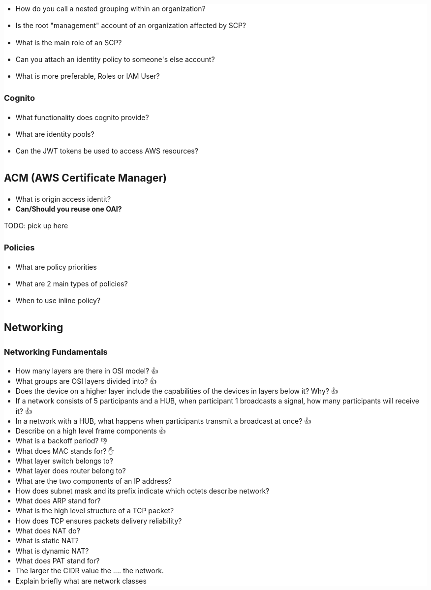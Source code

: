 * How do you call a nested grouping within an organization?

* Is the root "management" account of an organization affected by SCP?

* What is the main role of an SCP?

* Can you attach an identity policy to someone's else account?

* What is more preferable, Roles or IAM User?

### Cognito

* What functionality does cognito provide?

* What are identity pools?
* Can the JWT tokens be used to access AWS resources?

## ACM (AWS Certificate Manager)

* What is origin access identit?
* <b>Can/Should you reuse one OAI?</b>

TODO: pick up here

### Policies

* What are policy priorities

* What are 2 main types of policies?

* When to use inline policy?

## Networking
### Networking Fundamentals

* How many layers are there in OSI model? :+1:
* What groups are OSI layers divided into? :+1:
* Does the device on a higher layer include the capabilities of the devices in layers below it? Why? :+1:
* If a network consists of 5 participants and a HUB, when participant 1 broadcasts a signal, how many participants will receive it? :+1:
* In a network with a HUB, what happens when participants transmit a broadcast at once? :+1:
* Describe on a high level frame components :+1:
* What is a backoff period? :-1:
* What does MAC stands for? :hand:
* What layer switch belongs to?
* What layer does router belong to?
* What are the two components of an IP address?
* How does subnet mask and its prefix indicate which octets describe network?
* What does ARP stand for?
* What is the high level structure of a TCP packet?
* How does TCP ensures packets delivery reliability?
* What does NAT do?
* What is static NAT?
* What is dynamic NAT?
* What does PAT stand for?
* The larger the CIDR value the .... the network.
* Explain briefly what are network classes
